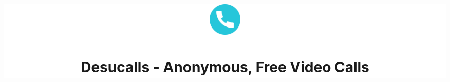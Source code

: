 <div align="center">
  
<a href="https://cuckooapp.herokuapp.com">
  <img alt="Cuckoo" src="./client/src/Icons/cuckoo-logo.svg" width="60" />
</a>

# Desucalls - Anonymous, Free Video Calls
